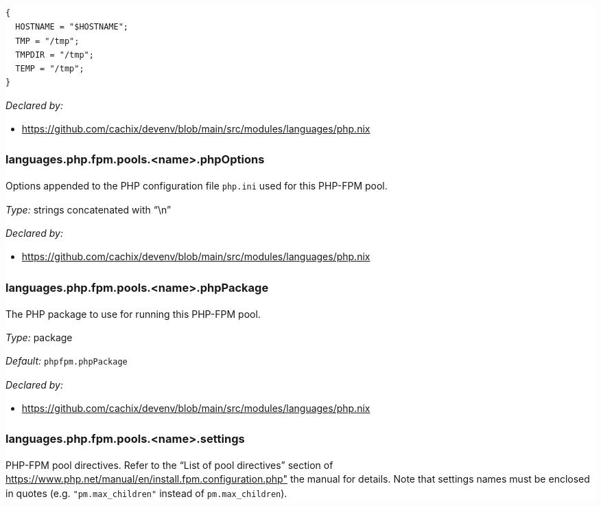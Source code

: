 ```
{
  HOSTNAME = "$HOSTNAME";
  TMP = "/tmp";
  TMPDIR = "/tmp";
  TEMP = "/tmp";
}

```

*Declared by:*
 - [https://github\.com/cachix/devenv/blob/main/src/modules/languages/php\.nix](https://github.com/cachix/devenv/blob/main/src/modules/languages/php.nix)



### languages\.php\.fpm\.pools\.\<name>\.phpOptions



Options appended to the PHP configuration file ` php.ini ` used for this PHP-FPM pool\.



*Type:*
strings concatenated with “\\n”

*Declared by:*
 - [https://github\.com/cachix/devenv/blob/main/src/modules/languages/php\.nix](https://github.com/cachix/devenv/blob/main/src/modules/languages/php.nix)



### languages\.php\.fpm\.pools\.\<name>\.phpPackage



The PHP package to use for running this PHP-FPM pool\.



*Type:*
package



*Default:*
` phpfpm.phpPackage `

*Declared by:*
 - [https://github\.com/cachix/devenv/blob/main/src/modules/languages/php\.nix](https://github.com/cachix/devenv/blob/main/src/modules/languages/php.nix)



### languages\.php\.fpm\.pools\.\<name>\.settings



PHP-FPM pool directives\. Refer to the “List of pool directives” section of
[https://www\.php\.net/manual/en/install\.fpm\.configuration\.php"](https://www\.php\.net/manual/en/install\.fpm\.configuration\.php%22)
the manual for details\. Note that settings names must be
enclosed in quotes (e\.g\. ` "pm.max_children" ` instead of
` pm.max_children `)\.
